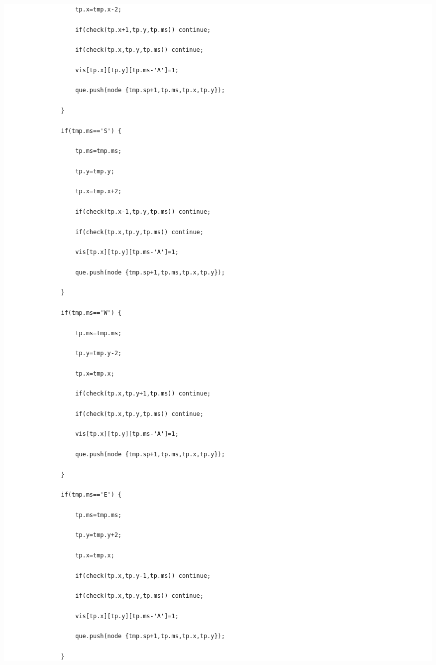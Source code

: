                         tp.x=tmp.x-2;

                        if(check(tp.x+1,tp.y,tp.ms)) continue;

                        if(check(tp.x,tp.y,tp.ms)) continue;

                        vis[tp.x][tp.y][tp.ms-'A']=1;

                        que.push(node {tmp.sp+1,tp.ms,tp.x,tp.y});

                    }

                    if(tmp.ms=='S') {

                        tp.ms=tmp.ms;

                        tp.y=tmp.y;

                        tp.x=tmp.x+2;

                        if(check(tp.x-1,tp.y,tp.ms)) continue;

                        if(check(tp.x,tp.y,tp.ms)) continue;

                        vis[tp.x][tp.y][tp.ms-'A']=1;

                        que.push(node {tmp.sp+1,tp.ms,tp.x,tp.y});

                    }

                    if(tmp.ms=='W') {

                        tp.ms=tmp.ms;

                        tp.y=tmp.y-2;

                        tp.x=tmp.x;

                        if(check(tp.x,tp.y+1,tp.ms)) continue;

                        if(check(tp.x,tp.y,tp.ms)) continue;

                        vis[tp.x][tp.y][tp.ms-'A']=1;

                        que.push(node {tmp.sp+1,tp.ms,tp.x,tp.y});

                    }

                    if(tmp.ms=='E') {

                        tp.ms=tmp.ms;

                        tp.y=tmp.y+2;

                        tp.x=tmp.x;

                        if(check(tp.x,tp.y-1,tp.ms)) continue;

                        if(check(tp.x,tp.y,tp.ms)) continue;

                        vis[tp.x][tp.y][tp.ms-'A']=1;

                        que.push(node {tmp.sp+1,tp.ms,tp.x,tp.y});

                    }
